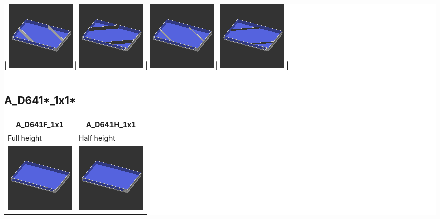 | ![preview](png/A_D641F_1-2-1_dg.png) | ![preview](png/A_D641F_1-2-1_dg_R.png) | ![preview](png/A_D641H_1-2-1_dg.png) | ![preview](png/A_D641H_1-2-1_dg_R.png) | 


---
## A_D641*_1x1*
| **A_D641F_1x1** | **A_D641H_1x1** | 
| --- | --- | 
| Full height | Half height | 
| ![preview](png/A_D641F_1x1.png) | ![preview](png/A_D641H_1x1.png) | 
